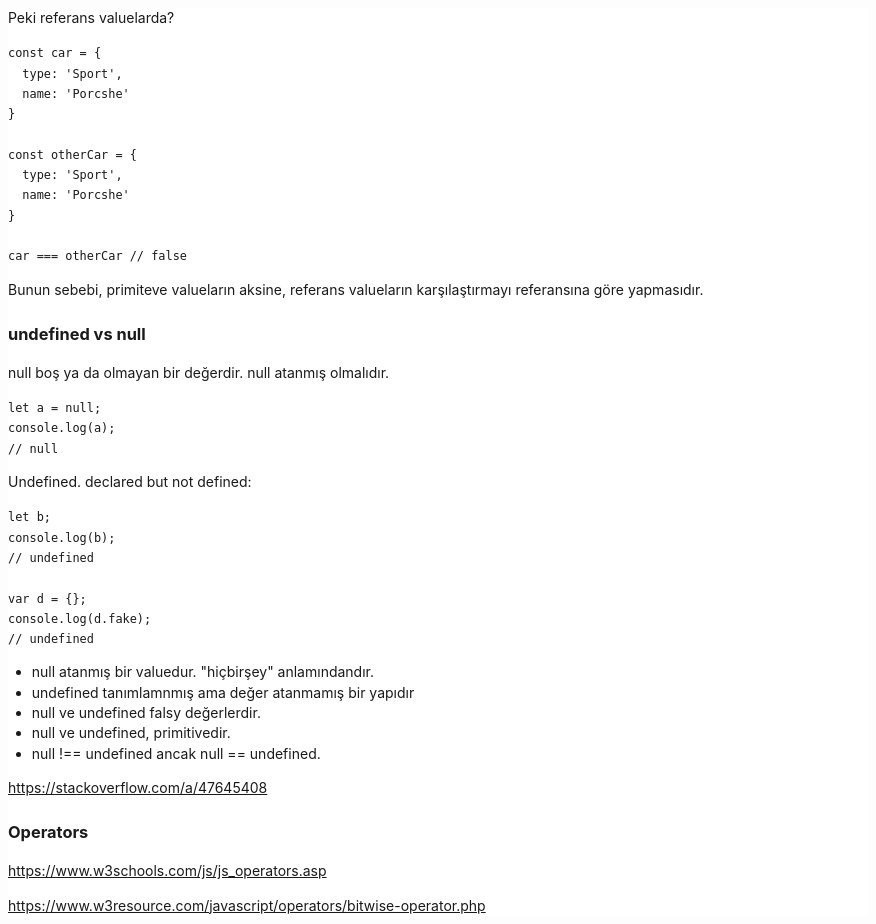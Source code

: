 Peki referans valuelarda?

```html
const car = {
  type: 'Sport',
  name: 'Porcshe'
}

const otherCar = {
  type: 'Sport',
  name: 'Porcshe'
}

car === otherCar // false
```

Bunun sebebi, primiteve valueların aksine, referans valueların karşılaştırmayı referansına göre yapmasıdır.

### undefined vs null
null boş ya da olmayan bir değerdir.
null atanmış olmalıdır.

```html
let a = null;
console.log(a);
// null
```


Undefined. declared but not defined:
```html
let b;
console.log(b);
// undefined

var d = {};
console.log(d.fake);
// undefined

```

- null atanmış bir valuedur. "hiçbirşey" anlamındandır.
- undefined tanımlamnmış ama değer atanmamış bir yapıdır
- null ve undefined falsy değerlerdir.
- null ve undefined, primitivedir.
- null !== undefined ancak null == undefined.

https://stackoverflow.com/a/47645408

### Operators
https://www.w3schools.com/js/js_operators.asp

https://www.w3resource.com/javascript/operators/bitwise-operator.php

